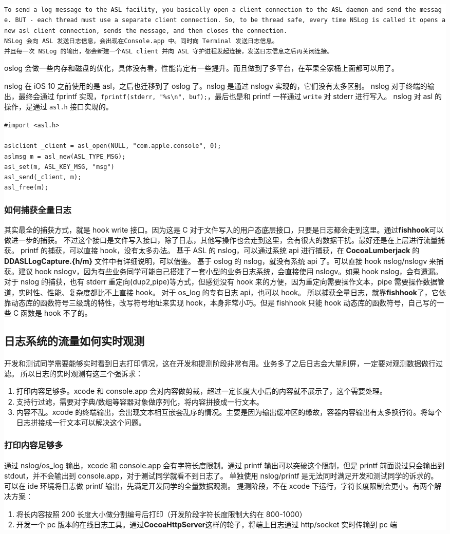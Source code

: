 ```
To send a log message to the ASL facility, you basically open a client connection to the ASL daemon and send the message. BUT - each thread must use a separate client connection. So, to be thread safe, every time NSLog is called it opens a new asl client connection, sends the message, and then closes the connection. 
NSLog 会向 ASL 发送日志信息，会出现在Console.app 中。同时向 Terminal 发送日志信息。
并且每一次 NSLog 的输出，都会新建一个ASL client 并向 ASL 守护进程发起连接，发送日志信息之后再关闭连接。
```
oslog 会做一些内存和磁盘的优化，具体没有看，性能肯定有一些提升。而且做到了多平台，在苹果全家桶上面都可以用了。

nslog 在 iOS 10 之前使用的是 asl，之后也迁移到了 oslog 了。nslog 是通过 nslogv 实现的，它们没有太多区别。
nslog 对于终端的输出，最终会通过 fprintf 实现，`fprintf(stderr, "%s\n", buf);`，最后也是和 printf 一样通过 `write` 对 stderr 进行写入。
nslog 对 asl 的操作，是通过 `asl.h` 接口实现的。
```
#import <asl.h>

aslclient _client = asl_open(NULL, "com.apple.console", 0);
aslmsg m = asl_new(ASL_TYPE_MSG);
asl_set(m, ASL_KEY_MSG, "msg")
asl_send(_client, m);
asl_free(m);
```

### 如何捕获全量日志

其实最全的捕获方式，就是 hook write 接口。因为这是 C 对于文件写入的用户态底层接口，只要是日志都会走到这里。通过**fishhook**可以做进一步的捕获。
不过这个接口是文件写入接口，除了日志，其他写操作也会走到这里，会有很大的数据干扰。最好还是在上层进行流量捕获。
printf 的捕获，可以直接 hook，没有太多办法。
基于 ASL 的 nslog，可以通过系统 api 进行捕获，在 **CocoaLumberjack** 的 **DDASLLogCapture.{h/m}** 文件中有详细说明，可以借鉴。
基于 oslog 的 nslog，就没有系统 api 了。可以直接 hook nslog/nslogv 来捕获。建议 hook nslogv，因为有些业务同学可能自己搭建了一套小型的业务日志系统，会直接使用 nslogv。如果 hook nslog，会有遗漏。
对于 nslog 的捕获，也有 stderr 重定向(dup2,pipe)等方式，但感觉没有 hook 来的方便，因为重定向需要操作文本，pipe 需要操作数据管道，实时性、性能、复杂度都比不上直接 hook。
对于 os\_log 的专有日志 api，也可以 hook。
所以捕获全量日志，就靠**fishhook**了，它依靠动态库的函数符号三级跳的特性，改写符号地址来实现 hook，本身非常小巧。但是 fishhook 只能 hook 动态库的函数符号，自己写的一些 C 函数是 hook 不了的。

## 日志系统的流量如何实时观测
开发和测试同学需要能够实时看到日志打印情况，这在开发和提测阶段非常有用。业务多了之后日志会大量刷屏，一定要对观测数据做行过滤。
所以日志的实时观测有这三个强诉求：
1. 打印内容足够多。xcode 和 console.app 会对内容做剪裁，超过一定长度大小后的内容就不展示了，这个需要处理。
2. 支持行过滤，需要对字典/数组等容器对象做序列化，将内容拼接成一行文本。
3. 内容不乱。xcode 的终端输出，会出现文本相互嵌套乱序的情况。主要是因为输出缓冲区的缘故，容器内容输出有太多换行符。将每个日志拼接成一行文本可以解决这个问题。

### 打印内容足够多
通过 nslog/os\_log 输出，xcode 和 console.app 会有字符长度限制。通过 printf 输出可以突破这个限制，但是 printf 前面说过只会输出到 stdout，并不会输出到 console.app，对于测试同学就看不到日志了。
单独使用 nslog/printf 是无法同时满足开发和测试同学的诉求的。
可以在 ide 环境将日志做 printf 输出，先满足开发同学的全量数据观测。
提测阶段，不在 xcode 下运行，字符长度限制会更小。有两个解决方案：
1. 将长内容按照 200 长度大小做分割编号后打印（开发阶段字符长度限制大约在 800-1000）
2. 开发一个 pc 版本的在线日志工具。通过**CocoaHttpServer**这样的轮子，将端上日志通过 http/socket 实时传输到 pc 端
